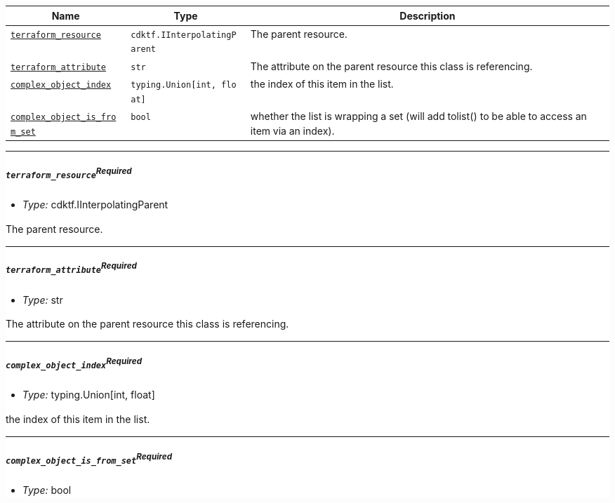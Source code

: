 | **Name** | **Type** | **Description** |
| --- | --- | --- |
| <code><a href="#@cdktf/provider-ionoscloud.dataIonoscloudApplicationLoadbalancerForwardingrule.DataIonoscloudApplicationLoadbalancerForwardingruleHttpRulesConditionsOutputReference.Initializer.parameter.terraformResource">terraform_resource</a></code> | <code>cdktf.IInterpolatingParent</code> | The parent resource. |
| <code><a href="#@cdktf/provider-ionoscloud.dataIonoscloudApplicationLoadbalancerForwardingrule.DataIonoscloudApplicationLoadbalancerForwardingruleHttpRulesConditionsOutputReference.Initializer.parameter.terraformAttribute">terraform_attribute</a></code> | <code>str</code> | The attribute on the parent resource this class is referencing. |
| <code><a href="#@cdktf/provider-ionoscloud.dataIonoscloudApplicationLoadbalancerForwardingrule.DataIonoscloudApplicationLoadbalancerForwardingruleHttpRulesConditionsOutputReference.Initializer.parameter.complexObjectIndex">complex_object_index</a></code> | <code>typing.Union[int, float]</code> | the index of this item in the list. |
| <code><a href="#@cdktf/provider-ionoscloud.dataIonoscloudApplicationLoadbalancerForwardingrule.DataIonoscloudApplicationLoadbalancerForwardingruleHttpRulesConditionsOutputReference.Initializer.parameter.complexObjectIsFromSet">complex_object_is_from_set</a></code> | <code>bool</code> | whether the list is wrapping a set (will add tolist() to be able to access an item via an index). |

---

##### `terraform_resource`<sup>Required</sup> <a name="terraform_resource" id="@cdktf/provider-ionoscloud.dataIonoscloudApplicationLoadbalancerForwardingrule.DataIonoscloudApplicationLoadbalancerForwardingruleHttpRulesConditionsOutputReference.Initializer.parameter.terraformResource"></a>

- *Type:* cdktf.IInterpolatingParent

The parent resource.

---

##### `terraform_attribute`<sup>Required</sup> <a name="terraform_attribute" id="@cdktf/provider-ionoscloud.dataIonoscloudApplicationLoadbalancerForwardingrule.DataIonoscloudApplicationLoadbalancerForwardingruleHttpRulesConditionsOutputReference.Initializer.parameter.terraformAttribute"></a>

- *Type:* str

The attribute on the parent resource this class is referencing.

---

##### `complex_object_index`<sup>Required</sup> <a name="complex_object_index" id="@cdktf/provider-ionoscloud.dataIonoscloudApplicationLoadbalancerForwardingrule.DataIonoscloudApplicationLoadbalancerForwardingruleHttpRulesConditionsOutputReference.Initializer.parameter.complexObjectIndex"></a>

- *Type:* typing.Union[int, float]

the index of this item in the list.

---

##### `complex_object_is_from_set`<sup>Required</sup> <a name="complex_object_is_from_set" id="@cdktf/provider-ionoscloud.dataIonoscloudApplicationLoadbalancerForwardingrule.DataIonoscloudApplicationLoadbalancerForwardingruleHttpRulesConditionsOutputReference.Initializer.parameter.complexObjectIsFromSet"></a>

- *Type:* bool
